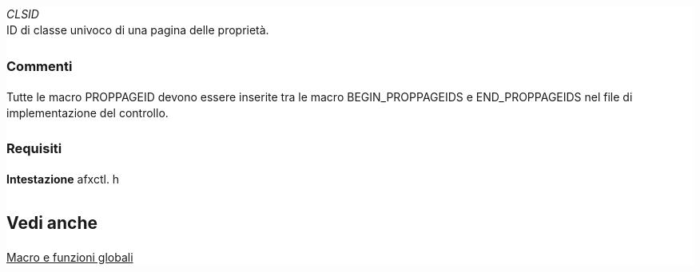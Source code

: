 *CLSID*<br/>
ID di classe univoco di una pagina delle proprietà.

### <a name="remarks"></a>Commenti

Tutte le macro PROPPAGEID devono essere inserite tra le macro BEGIN_PROPPAGEIDS e END_PROPPAGEIDS nel file di implementazione del controllo.

### <a name="requirements"></a>Requisiti

  **Intestazione** afxctl. h

## <a name="see-also"></a>Vedi anche

[Macro e funzioni globali](../../mfc/reference/mfc-macros-and-globals.md)
